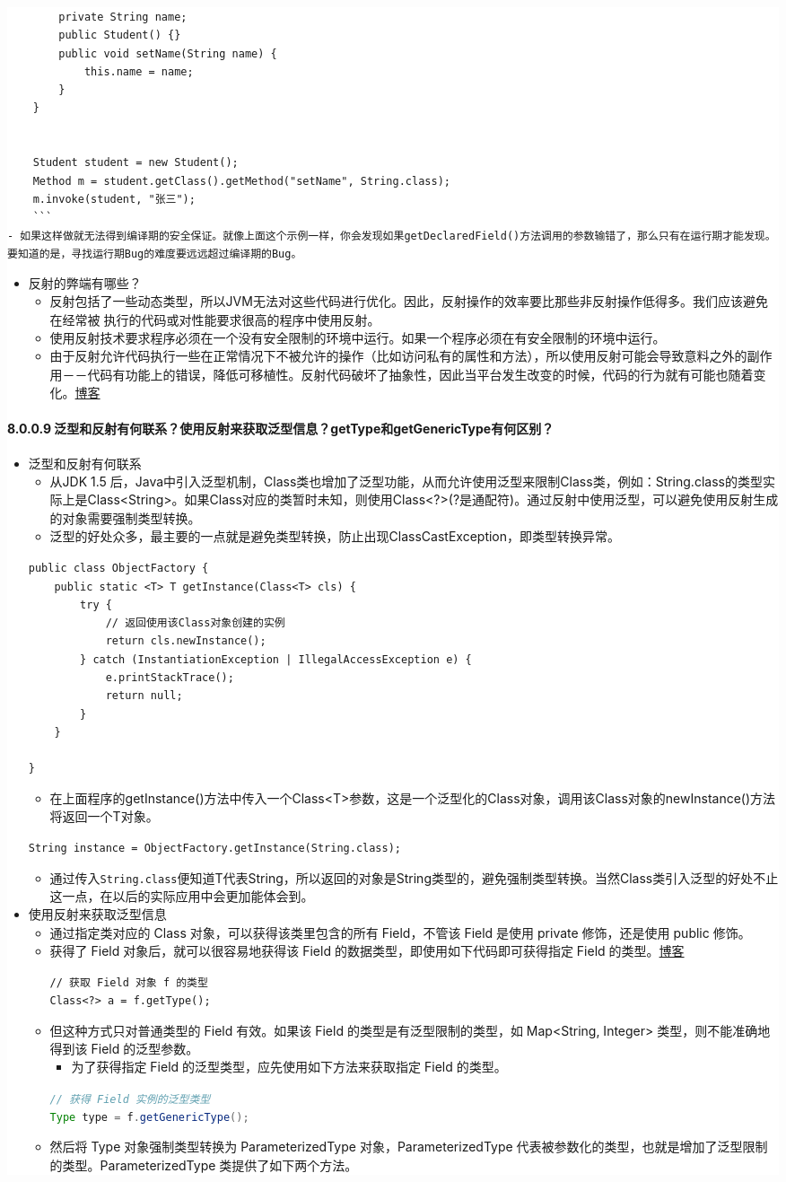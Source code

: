        	private String name;
        	public Student() {}
        	public void setName(String name) {
        		this.name = name;
        	}
        }
        
        
        Student student = new Student();
        Method m = student.getClass().getMethod("setName", String.class);
        m.invoke(student, "张三");
        ```
    - 如果这样做就无法得到编译期的安全保证。就像上面这个示例一样，你会发现如果getDeclaredField()方法调用的参数输错了，那么只有在运行期才能发现。要知道的是，寻找运行期Bug的难度要远远超过编译期的Bug。
- 反射的弊端有哪些？
    - 反射包括了一些动态类型，所以JVM无法对这些代码进行优化。因此，反射操作的效率要比那些非反射操作低得多。我们应该避免在经常被 执行的代码或对性能要求很高的程序中使用反射。
    - 使用反射技术要求程序必须在一个没有安全限制的环境中运行。如果一个程序必须在有安全限制的环境中运行。
    - 由于反射允许代码执行一些在正常情况下不被允许的操作（比如访问私有的属性和方法），所以使用反射可能会导致意料之外的副作用－－代码有功能上的错误，降低可移植性。反射代码破坏了抽象性，因此当平台发生改变的时候，代码的行为就有可能也随着变化。[博客](https://github.com/yangchong211/YCBlogs)




#### 8.0.0.9 泛型和反射有何联系？使用反射来获取泛型信息？getType和getGenericType有何区别？
- 泛型和反射有何联系
    - 从JDK 1.5 后，Java中引入泛型机制，Class类也增加了泛型功能，从而允许使用泛型来限制Class类，例如：String.class的类型实际上是Class&lt;String&gt;。如果Class对应的类暂时未知，则使用Class&lt;?&gt;\(?是通配符\)。通过反射中使用泛型，可以避免使用反射生成的对象需要强制类型转换。
    - 泛型的好处众多，最主要的一点就是避免类型转换，防止出现ClassCastException，即类型转换异常。
    ```
    public class ObjectFactory {
        public static <T> T getInstance(Class<T> cls) {
            try {
                // 返回使用该Class对象创建的实例
                return cls.newInstance();
            } catch (InstantiationException | IllegalAccessException e) {
                e.printStackTrace();
                return null;
            }
        }
    
    }
    ```
    - 在上面程序的getInstance\(\)方法中传入一个Class&lt;T&gt;参数，这是一个泛型化的Class对象，调用该Class对象的newInstance\(\)方法将返回一个T对象。
    ```
    String instance = ObjectFactory.getInstance(String.class);
    ```
    - 通过传入`String.class`便知道T代表String，所以返回的对象是String类型的，避免强制类型转换。当然Class类引入泛型的好处不止这一点，在以后的实际应用中会更加能体会到。
- 使用反射来获取泛型信息
    - 通过指定类对应的 Class 对象，可以获得该类里包含的所有 Field，不管该 Field 是使用 private 修饰，还是使用 public 修饰。
    - 获得了 Field 对象后，就可以很容易地获得该 Field 的数据类型，即使用如下代码即可获得指定 Field 的类型。[博客](https://github.com/yangchong211/YCBlogs)
        ```
        // 获取 Field 对象 f 的类型
        Class<?> a = f.getType();
        ```
    - 但这种方式只对普通类型的 Field 有效。如果该 Field 的类型是有泛型限制的类型，如 Map&lt;String, Integer&gt; 类型，则不能准确地得到该 Field 的泛型参数。
        - 为了获得指定 Field 的泛型类型，应先使用如下方法来获取指定 Field 的类型。
        ```java
        // 获得 Field 实例的泛型类型
        Type type = f.getGenericType();
        ```
    - 然后将 Type 对象强制类型转换为 ParameterizedType 对象，ParameterizedType 代表被参数化的类型，也就是增加了泛型限制的类型。ParameterizedType 类提供了如下两个方法。